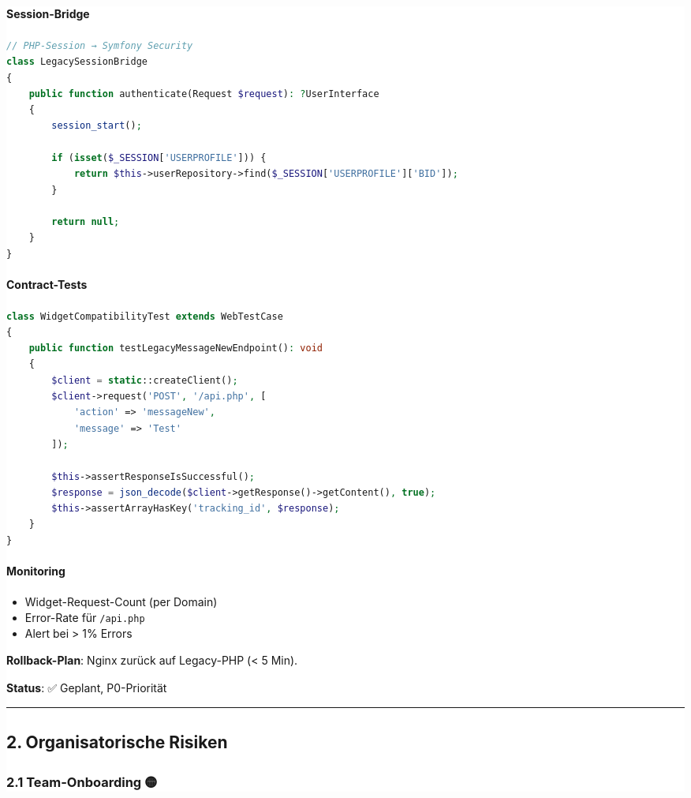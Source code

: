 #### Session-Bridge
```php
// PHP-Session → Symfony Security
class LegacySessionBridge
{
    public function authenticate(Request $request): ?UserInterface
    {
        session_start();
        
        if (isset($_SESSION['USERPROFILE'])) {
            return $this->userRepository->find($_SESSION['USERPROFILE']['BID']);
        }
        
        return null;
    }
}
```

#### Contract-Tests
```php
class WidgetCompatibilityTest extends WebTestCase
{
    public function testLegacyMessageNewEndpoint(): void
    {
        $client = static::createClient();
        $client->request('POST', '/api.php', [
            'action' => 'messageNew',
            'message' => 'Test'
        ]);

        $this->assertResponseIsSuccessful();
        $response = json_decode($client->getResponse()->getContent(), true);
        $this->assertArrayHasKey('tracking_id', $response);
    }
}
```

#### Monitoring
- Widget-Request-Count (per Domain)
- Error-Rate für `/api.php`
- Alert bei > 1% Errors

**Rollback-Plan**: Nginx zurück auf Legacy-PHP (< 5 Min).

**Status**: ✅ Geplant, P0-Priorität

---

## 2. Organisatorische Risiken

### 2.1 Team-Onboarding 🟡
